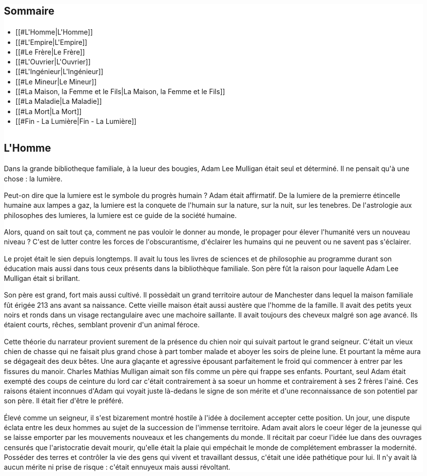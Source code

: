 ## Sommaire
- [[#L'Homme|L'Homme]]
- [[#L'Empire|L'Empire]]
- [[#Le Frère|Le Frère]]
- [[#L'Ouvrier|L'Ouvrier]]
- [[#L'Ingénieur|L'Ingénieur]]
- [[#Le Mineur|Le Mineur]]
- [[#La Maison, la Femme et le Fils|La Maison, la Femme et le Fils]]
- [[#La Maladie|La Maladie]]
- [[#La Mort|La Mort]]
- [[#Fin - La Lumière|Fin - La Lumière]]

## L'Homme

Dans la grande bibliotheque familiale, à la lueur des bougies, Adam Lee Mulligan était seul et déterminé. Il ne pensait qu'à une chose : la lumière.

Peut-on dire que la lumiere est le symbole du progrès humain ? Adam était affirmatif. De la lumiere de la premierre étincelle humaine aux lampes a gaz, la lumiere est la conquete de l'humain sur la nature, sur la nuit, sur les tenebres. De l'astrologie aux philosophes des lumieres, la lumiere est ce guide de la société humaine. 

Alors, quand on sait tout ça, comment ne pas vouloir le donner au monde, le propager pour élever l'humanité vers un nouveau niveau ? C'est de lutter contre les forces de l'obscurantisme, d'éclairer les humains qui ne peuvent ou ne savent pas s'éclairer.

Le projet était le sien depuis longtemps. Il avait lu tous les livres de sciences et de philosophie au programme durant son éducation mais aussi dans tous ceux présents dans la bibliothèque familiale. Son père fût la raison pour laquelle Adam Lee Mulligan était si brillant.

Son père est grand, fort mais aussi cultivé. Il possèdait un grand territoire autour de Manchester dans lequel la maison familiale fût érigée 213 ans avant sa naissance. Cette vieille maison était aussi austère que l'homme de la famille. Il avait des petits yeux noirs et ronds dans un visage rectangulaire avec une machoire saillante. Il avait toujours des cheveux malgré son age avancé. Ils étaient courts, rêches, semblant provenir d'un animal féroce. 

Cette théorie du narrateur provient surement de la présence du chien noir qui suivait partout le grand seigneur. C'était un vieux chien de chasse qui ne faisait plus grand chose à part tomber malade et aboyer les soirs de pleine lune. Et pourtant la même aura se dégageait des deux bêtes. Une aura glaçante et agressive épousant parfaitement le froid qui commencer à entrer par les fissures du manoir. Charles Mathias Mulligan aimait son fils comme un père qui frappe ses enfants. Pourtant, seul Adam était exempté des coups de ceinture du lord car c'était contrairement à sa soeur un homme et contrairement à ses 2 frères l'ainé. Ces raisons étaient inconnues d'Adam qui voyait juste là-dedans le signe de son mérite et d'une reconnaissance de son potentiel par son père. Il était fier d'être le préféré.

Élevé comme un seigneur, il s'est bizarement montré hostile à l'idée à docilement accepter cette position. Un jour, une dispute éclata entre les deux hommes au sujet de la succession de l'immense territoire. Adam avait alors le coeur léger de la jeunesse qui se laisse emporter par les mouvements nouveaux et les changements du monde. Il récitait par coeur l'idée lue dans des ouvrages censurés que l'aristocratie devait mourir, qu'elle était la plaie qui empéchait le monde de complétement embrasser la modernité. Posséder des terres et contrôler la vie des gens qui vivent et travaillant dessus, c'était une idée pathétique pour lui. Il n'y avait là aucun mérite ni prise de risque : c'était ennuyeux mais aussi révoltant.
